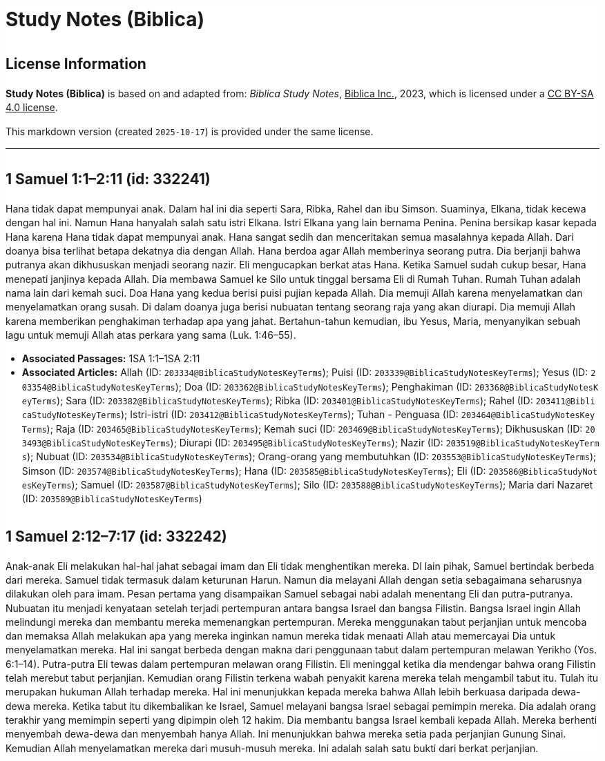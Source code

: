 # Study Notes (Biblica)

## License Information

**Study Notes (Biblica)** is based on and adapted from: _Biblica Study Notes_, [Biblica Inc.](https://www.biblica.com/), 2023, which is licensed under a [CC BY-SA 4.0 license](https://creativecommons.org/licenses/by-sa/4.0/legalcode.en).

This markdown version (created `2025-10-17`) is provided under the same license.



--------------------------------

## 1 Samuel 1:1–2:11 (id: 332241)

Hana tidak dapat mempunyai anak. Dalam hal ini dia seperti Sara, Ribka, Rahel dan ibu Simson. Suaminya, Elkana, tidak kecewa dengan hal ini. Namun Hana hanyalah salah satu istri Elkana. Istri Elkana yang lain bernama Penina. Penina bersikap kasar kepada Hana karena Hana tidak dapat mempunyai anak. Hana sangat sedih dan menceritakan semua masalahnya kepada Allah. Dari doanya bisa terlihat betapa dekatnya dia dengan Allah. Hana berdoa agar Allah memberinya seorang putra. Dia berjanji bahwa putranya akan dikhususkan menjadi seorang nazir. Eli mengucapkan berkat atas Hana. Ketika Samuel sudah cukup besar, Hana menepati janjinya kepada Allah. Dia membawa Samuel ke Silo untuk tinggal bersama Eli di Rumah Tuhan. Rumah Tuhan adalah nama lain dari kemah suci. Doa Hana yang kedua berisi puisi pujian kepada Allah. Dia memuji Allah karena menyelamatkan dan menyelamatkan orang susah. Di dalam doanya juga berisi nubuatan tentang seorang raja yang akan diurapi. Dia memuji Allah karena memberikan penghakiman terhadap apa yang jahat. Bertahun\-tahun kemudian, ibu Yesus, Maria, menyanyikan sebuah lagu untuk memuji Allah atas perkara yang sama (Luk. 1:46–55\).

* **Associated Passages:** 1SA 1:1–1SA 2:11
* **Associated Articles:** Allah (ID: `203334@BiblicaStudyNotesKeyTerms`); Puisi (ID: `203339@BiblicaStudyNotesKeyTerms`); Yesus (ID: `203354@BiblicaStudyNotesKeyTerms`); Doa (ID: `203362@BiblicaStudyNotesKeyTerms`); Penghakiman (ID: `203368@BiblicaStudyNotesKeyTerms`); Sara (ID: `203382@BiblicaStudyNotesKeyTerms`); Ribka (ID: `203401@BiblicaStudyNotesKeyTerms`); Rahel (ID: `203411@BiblicaStudyNotesKeyTerms`); Istri-istri (ID: `203412@BiblicaStudyNotesKeyTerms`); Tuhan - Penguasa (ID: `203464@BiblicaStudyNotesKeyTerms`); Raja (ID: `203465@BiblicaStudyNotesKeyTerms`); Kemah suci (ID: `203469@BiblicaStudyNotesKeyTerms`); Dikhususkan (ID: `203493@BiblicaStudyNotesKeyTerms`); Diurapi (ID: `203495@BiblicaStudyNotesKeyTerms`); Nazir (ID: `203519@BiblicaStudyNotesKeyTerms`); Nubuat (ID: `203534@BiblicaStudyNotesKeyTerms`); Orang-orang yang membutuhkan (ID: `203553@BiblicaStudyNotesKeyTerms`); Simson (ID: `203574@BiblicaStudyNotesKeyTerms`); Hana (ID: `203585@BiblicaStudyNotesKeyTerms`); Eli (ID: `203586@BiblicaStudyNotesKeyTerms`); Samuel (ID: `203587@BiblicaStudyNotesKeyTerms`); Silo (ID: `203588@BiblicaStudyNotesKeyTerms`); Maria dari Nazaret (ID: `203589@BiblicaStudyNotesKeyTerms`)

## 1 Samuel 2:12–7:17 (id: 332242)

Anak\-anak Eli melakukan hal\-hal jahat sebagai imam dan Eli tidak menghentikan mereka. DI lain pihak, Samuel bertindak berbeda dari mereka. Samuel tidak termasuk dalam keturunan Harun. Namun dia melayani Allah dengan setia sebagaimana seharusnya dilakukan oleh para imam. Pesan pertama yang disampaikan Samuel sebagai nabi adalah menentang Eli dan putra\-putranya. Nubuatan itu menjadi kenyataan setelah terjadi pertempuran antara bangsa Israel dan bangsa Filistin. Bangsa Israel ingin Allah melindungi mereka dan membantu mereka memenangkan pertempuran. Mereka menggunakan tabut perjanjian untuk mencoba dan memaksa Allah melakukan apa yang mereka inginkan namun mereka tidak menaati Allah atau memercayai Dia untuk menyelamatkan mereka. Hal ini sangat berbeda dengan makna dari penggunaan tabut dalam pertempuran melawan Yerikho (Yos. 6:1–14\). Putra\-putra Eli tewas dalam pertempuran melawan orang Filistin. Eli meninggal ketika dia mendengar bahwa orang Filistin telah merebut tabut perjanjian. Kemudian orang Filistin terkena wabah penyakit karena mereka telah mengambil tabut itu. Tulah itu merupakan hukuman Allah terhadap mereka. Hal ini menunjukkan kepada mereka bahwa Allah lebih berkuasa daripada dewa\-dewa mereka. Ketika tabut itu dikembalikan ke Israel, Samuel melayani bangsa Israel sebagai pemimpin mereka. Dia adalah orang terakhir yang memimpin seperti yang dipimpin oleh 12 hakim. Dia membantu bangsa Israel kembali kepada Allah. Mereka berhenti menyembah dewa\-dewa dan menyembah hanya Allah. Ini menunjukkan bahwa mereka setia pada perjanjian Gunung Sinai. Kemudian Allah menyelamatkan mereka dari musuh\-musuh mereka. Ini adalah salah satu bukti dari berkat perjanjian.
